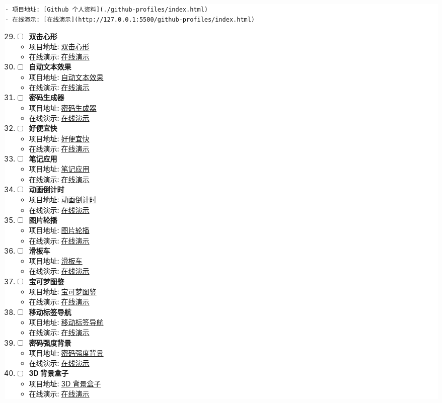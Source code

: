    - 项目地址: [Github 个人资料](./github-profiles/index.html)
    - 在线演示: [在线演示](http://127.0.0.1:5500/github-profiles/index.html)

29. - [ ] **双击心形**

    - 项目地址: [双击心形](./double-click-heart/index.html)
    - 在线演示: [在线演示](http://127.0.0.1:5500/double-click-heart/index.html)

30. - [ ] **自动文本效果**

    - 项目地址: [自动文本效果](./auto-text-effect/index.html)
    - 在线演示: [在线演示](http://127.0.0.1:5500/auto-text-effect/index.html)

31. - [ ] **密码生成器**

    - 项目地址: [密码生成器](./password-generator/index.html)
    - 在线演示: [在线演示](http://127.0.0.1:5500/password-generator/index.html)

32. - [ ] **好便宜快**

    - 项目地址: [好便宜快](./good-cheap-fast/index.html)
    - 在线演示: [在线演示](http://127.0.0.1:5500/good-cheap-fast/index.html)

33. - [ ] **笔记应用**

    - 项目地址: [笔记应用](./notes-app/index.html)
    - 在线演示: [在线演示](http://127.0.0.1:5500/notes-app/index.html)

34. - [ ] **动画倒计时**

    - 项目地址: [动画倒计时](./animated-countdown/index.html)
    - 在线演示: [在线演示](http://127.0.0.1:5500/animated-countdown/index.html)

35. - [ ] **图片轮播**

    - 项目地址: [图片轮播](./image-carousel/index.html)
    - 在线演示: [在线演示](http://127.0.0.1:5500/image-carousel/index.html)

36. - [ ] **滑板车**

    - 项目地址: [滑板车](./hoverboard/index.html)
    - 在线演示: [在线演示](http://127.0.0.1:5500/hoverboard/index.html)

37. - [ ] **宝可梦图鉴**

    - 项目地址: [宝可梦图鉴](./pokedex/index.html)
    - 在线演示: [在线演示](http://127.0.0.1:5500/pokedex/index.html)

38. - [ ] **移动标签导航**

    - 项目地址: [移动标签导航](./mobile-tab-navigation/index.html)
    - 在线演示: [在线演示](http://127.0.0.1:5500/mobile-tab-navigation/index.html)

39. - [ ] **密码强度背景**

    - 项目地址: [密码强度背景](./password-strength-background/index.html)
    - 在线演示: [在线演示](http://127.0.0.1:5500/password-strength-background/index.html)

40. - [ ] **3D 背景盒子**

    - 项目地址: [3D 背景盒子](./3d-boxes-background/index.html)
    - 在线演示: [在线演示](http://127.0.0.1:5500/3d-boxes-background/index.html)
